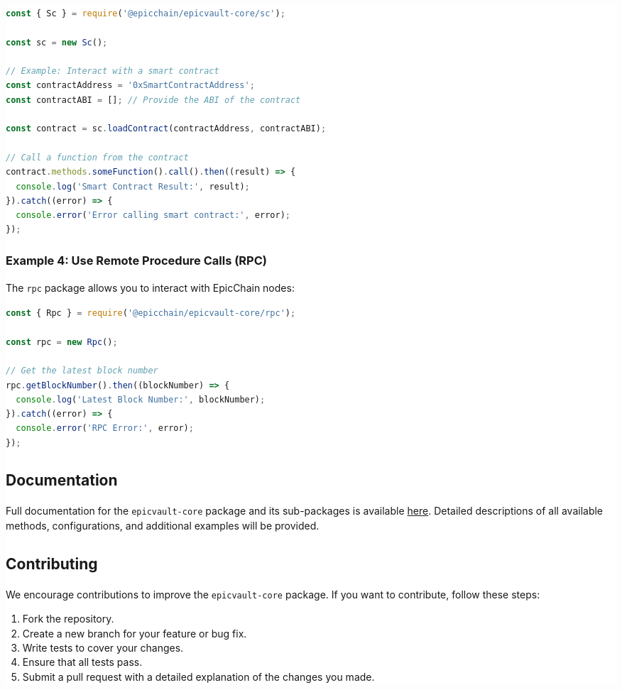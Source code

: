 ```javascript
const { Sc } = require('@epicchain/epicvault-core/sc');

const sc = new Sc();

// Example: Interact with a smart contract
const contractAddress = '0xSmartContractAddress';
const contractABI = []; // Provide the ABI of the contract

const contract = sc.loadContract(contractAddress, contractABI);

// Call a function from the contract
contract.methods.someFunction().call().then((result) => {
  console.log('Smart Contract Result:', result);
}).catch((error) => {
  console.error('Error calling smart contract:', error);
});
```

### Example 4: Use Remote Procedure Calls (RPC)

The `rpc` package allows you to interact with EpicChain nodes:

```javascript
const { Rpc } = require('@epicchain/epicvault-core/rpc');

const rpc = new Rpc();

// Get the latest block number
rpc.getBlockNumber().then((blockNumber) => {
  console.log('Latest Block Number:', blockNumber);
}).catch((error) => {
  console.error('RPC Error:', error);
});
```

## Documentation

Full documentation for the `epicvault-core` package and its sub-packages is available [here](#). Detailed descriptions of all available methods, configurations, and additional examples will be provided.

## Contributing

We encourage contributions to improve the `epicvault-core` package. If you want to contribute, follow these steps:

1. Fork the repository.
2. Create a new branch for your feature or bug fix.
3. Write tests to cover your changes.
4. Ensure that all tests pass.
5. Submit a pull request with a detailed explanation of the changes you made.
